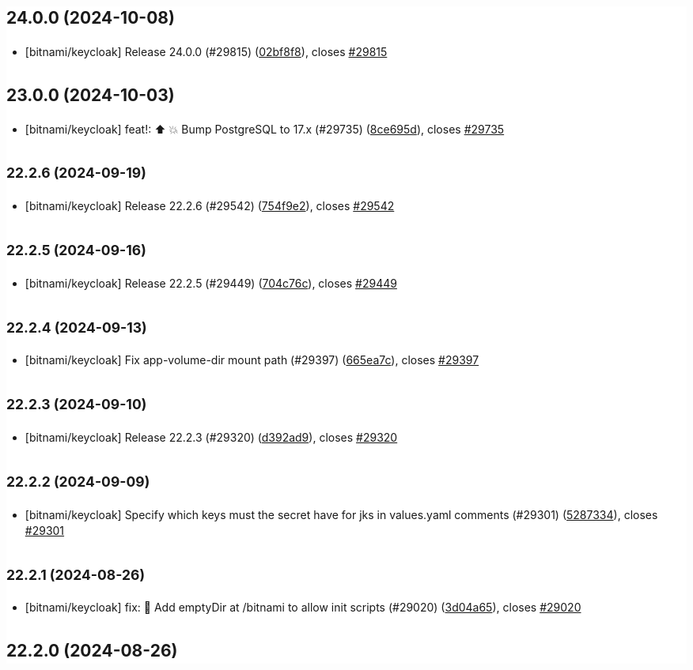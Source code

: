 ## 24.0.0 (2024-10-08)

* [bitnami/keycloak] Release 24.0.0 (#29815) ([02bf8f8](https://github.com/bitnami/charts/commit/02bf8f8821a875ca3605705f9c092a077ef29772)), closes [#29815](https://github.com/bitnami/charts/issues/29815)

## 23.0.0 (2024-10-03)

* [bitnami/keycloak] feat!: :arrow_up: :boom: Bump PostgreSQL to 17.x (#29735) ([8ce695d](https://github.com/bitnami/charts/commit/8ce695d44b25e3e2023c07961c66ae5b7b22ce4b)), closes [#29735](https://github.com/bitnami/charts/issues/29735)

## <small>22.2.6 (2024-09-19)</small>

* [bitnami/keycloak] Release 22.2.6 (#29542) ([754f9e2](https://github.com/bitnami/charts/commit/754f9e2365ab6d0786a997e4d582e2b6ce92c237)), closes [#29542](https://github.com/bitnami/charts/issues/29542)

## <small>22.2.5 (2024-09-16)</small>

* [bitnami/keycloak] Release 22.2.5 (#29449) ([704c76c](https://github.com/bitnami/charts/commit/704c76cb715c58a196407ad471b150e9a0148cf3)), closes [#29449](https://github.com/bitnami/charts/issues/29449)

## <small>22.2.4 (2024-09-13)</small>

* [bitnami/keycloak] Fix app-volume-dir mount path (#29397) ([665ea7c](https://github.com/bitnami/charts/commit/665ea7c362ca091d028320a62ae40891c319e223)), closes [#29397](https://github.com/bitnami/charts/issues/29397)

## <small>22.2.3 (2024-09-10)</small>

* [bitnami/keycloak] Release 22.2.3 (#29320) ([d392ad9](https://github.com/bitnami/charts/commit/d392ad9a93c9213a27b4d74575efac80dd1d7ee8)), closes [#29320](https://github.com/bitnami/charts/issues/29320)

## <small>22.2.2 (2024-09-09)</small>

* [bitnami/keycloak] Specify which keys must the secret have for jks in values.yaml comments (#29301) ([5287334](https://github.com/bitnami/charts/commit/5287334f451638971f6bbf59c8d3f57928aa00a3)), closes [#29301](https://github.com/bitnami/charts/issues/29301)

## <small>22.2.1 (2024-08-26)</small>

* [bitnami/keycloak] fix: :bug: Add emptyDir at /bitnami to allow init scripts (#29020) ([3d04a65](https://github.com/bitnami/charts/commit/3d04a655e59ce25587d84b1a2a44844dfcf19de3)), closes [#29020](https://github.com/bitnami/charts/issues/29020)

## 22.2.0 (2024-08-26)

